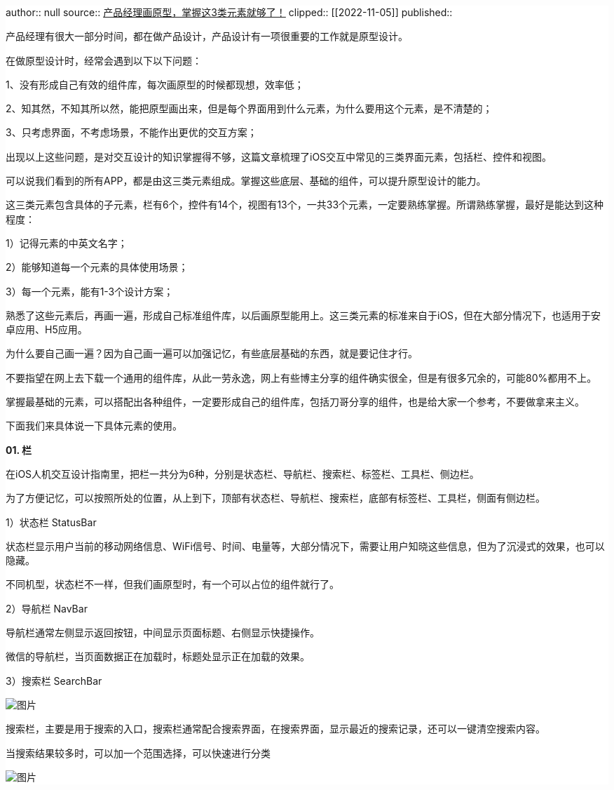author:: null
source:: [产品经理画原型，掌握这3类元素就够了！](https://coffee.pmcaff.com/article/6OBMrjDek8)
clipped:: [[2022-11-05]]
published:: 

产品经理有很大一部分时间，都在做产品设计，产品设计有一项很重要的工作就是原型设计。

在做原型设计时，经常会遇到以下以下问题：

1、没有形成自己有效的组件库，每次画原型的时候都现想，效率低；

2、知其然，不知其所以然，能把原型画出来，但是每个界面用到什么元素，为什么要用这个元素，是不清楚的；

3、只考虑界面，不考虑场景，不能作出更优的交互方案；

出现以上这些问题，是对交互设计的知识掌握得不够，这篇文章梳理了iOS交互中常见的三类界面元素，包括栏、控件和视图。

可以说我们看到的所有APP，都是由这三类元素组成。掌握这些底层、基础的组件，可以提升原型设计的能力。

这三类元素包含具体的子元素，栏有6个，控件有14个，视图有13个，一共33个元素，一定要熟练掌握。所谓熟练掌握，最好是能达到这种程度：

1）记得元素的中英文名字；

2）能够知道每一个元素的具体使用场景；

3）每一个元素，能有1-3个设计方案；

熟悉了这些元素后，再画一遍，形成自己标准组件库，以后画原型能用上。这三类元素的标准来自于iOS，但在大部分情况下，也适用于安卓应用、H5应用。

为什么要自己画一遍？因为自己画一遍可以加强记忆，有些底层基础的东西，就是要记住才行。

不要指望在网上去下载一个通用的组件库，从此一劳永逸，网上有些博主分享的组件确实很全，但是有很多冗余的，可能80%都用不上。

掌握最基础的元素，可以搭配出各种组件，一定要形成自己的组件库，包括刀哥分享的组件，也是给大家一个参考，不要做拿来主义。

下面我们来具体说一下具体元素的使用。

**01\. 栏**

在iOS人机交互设计指南里，把栏一共分为6种，分别是状态栏、导航栏、搜索栏、标签栏、工具栏、侧边栏。

为了方便记忆，可以按照所处的位置，从上到下，顶部有状态栏、导航栏、搜索栏，底部有标签栏、工具栏，侧面有侧边栏。

1）状态栏 StatusBar

状态栏显示用户当前的移动网络信息、WiFi信号、时间、电量等，大部分情况下，需要让用户知晓这些信息，但为了沉浸式的效果，也可以隐藏。

不同机型，状态栏不一样，但我们画原型时，有一个可以占位的组件就行了。

2）导航栏 NavBar

导航栏通常左侧显示返回按钮，中间显示页面标题、右侧显示快捷操作。

微信的导航栏，当页面数据正在加载时，标题处显示正在加载的效果。

3）搜索栏 SearchBar

![图片](http://img.pmcaff.com/27c0f2b677a71dbabd86f1bacde88ca3-picture)

搜索栏，主要是用于搜索的入口，搜索栏通常配合搜索界面，在搜索界面，显示最近的搜索记录，还可以一键清空搜索内容。

当搜索结果较多时，可以加一个范围选择，可以快速进行分类

![图片](http://img.pmcaff.com/8c647113ab46715014cf3dcb4ac36a8a-picture)
